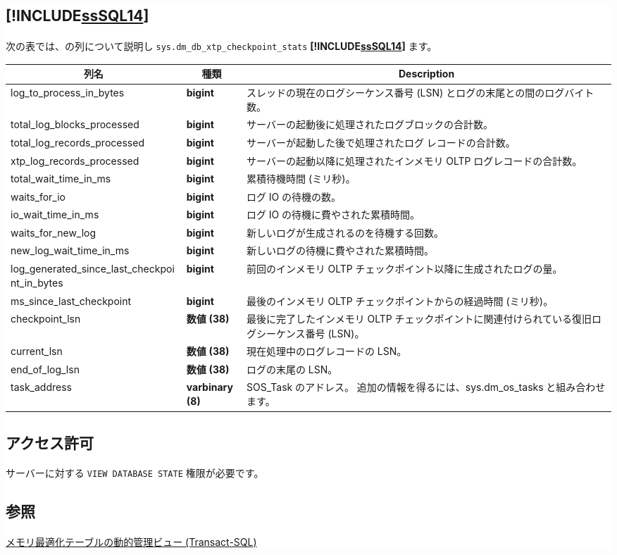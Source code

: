 ##  <a name="sssql14"></a><a name="bkmk_2014"></a> [!INCLUDE[ssSQL14](../../includes/sssql14-md.md)]  
 次の表では、の列について説明し `sys.dm_db_xtp_checkpoint_stats` **[!INCLUDE[ssSQL14](../../includes/sssql14-md.md)]** ます。  
  
|列名|種類|Description|  
|-----------------|----------|-----------------|  
|log_to_process_in_bytes|**bigint**|スレッドの現在のログシーケンス番号 (LSN) とログの末尾との間のログバイト数。|  
|total_log_blocks_processed|**bigint**|サーバーの起動後に処理されたログブロックの合計数。|  
|total_log_records_processed|**bigint**|サーバーが起動した後で処理されたログ レコードの合計数。|  
|xtp_log_records_processed|**bigint**|サーバーの起動以降に処理されたインメモリ OLTP ログレコードの合計数。|  
|total_wait_time_in_ms|**bigint**|累積待機時間 (ミリ秒)。|  
|waits_for_io|**bigint**|ログ IO の待機の数。|  
|io_wait_time_in_ms|**bigint**|ログ IO の待機に費やされた累積時間。|  
|waits_for_new_log|**bigint**|新しいログが生成されるのを待機する回数。|  
|new_log_wait_time_in_ms|**bigint**|新しいログの待機に費やされた累積時間。|  
|log_generated_since_last_checkpoint_in_bytes|**bigint**|前回のインメモリ OLTP チェックポイント以降に生成されたログの量。|  
|ms_since_last_checkpoint|**bigint**|最後のインメモリ OLTP チェックポイントからの経過時間 (ミリ秒)。|  
|checkpoint_lsn|**数値 (38)**|最後に完了したインメモリ OLTP チェックポイントに関連付けられている復旧ログシーケンス番号 (LSN)。|  
|current_lsn|**数値 (38)**|現在処理中のログレコードの LSN。|  
|end_of_log_lsn|**数値 (38)**|ログの末尾の LSN。|  
|task_address|**varbinary (8)**|SOS_Task のアドレス。 追加の情報を得るには、sys.dm_os_tasks と組み合わせます。|  
  
## <a name="permissions"></a>アクセス許可  
 サーバーに対する `VIEW DATABASE STATE` 権限が必要です。  
  
## <a name="see-also"></a>参照  
 [メモリ最適化テーブルの動的管理ビュー &#40;Transact-SQL&#41;](../../relational-databases/system-dynamic-management-views/memory-optimized-table-dynamic-management-views-transact-sql.md)  
  
  
